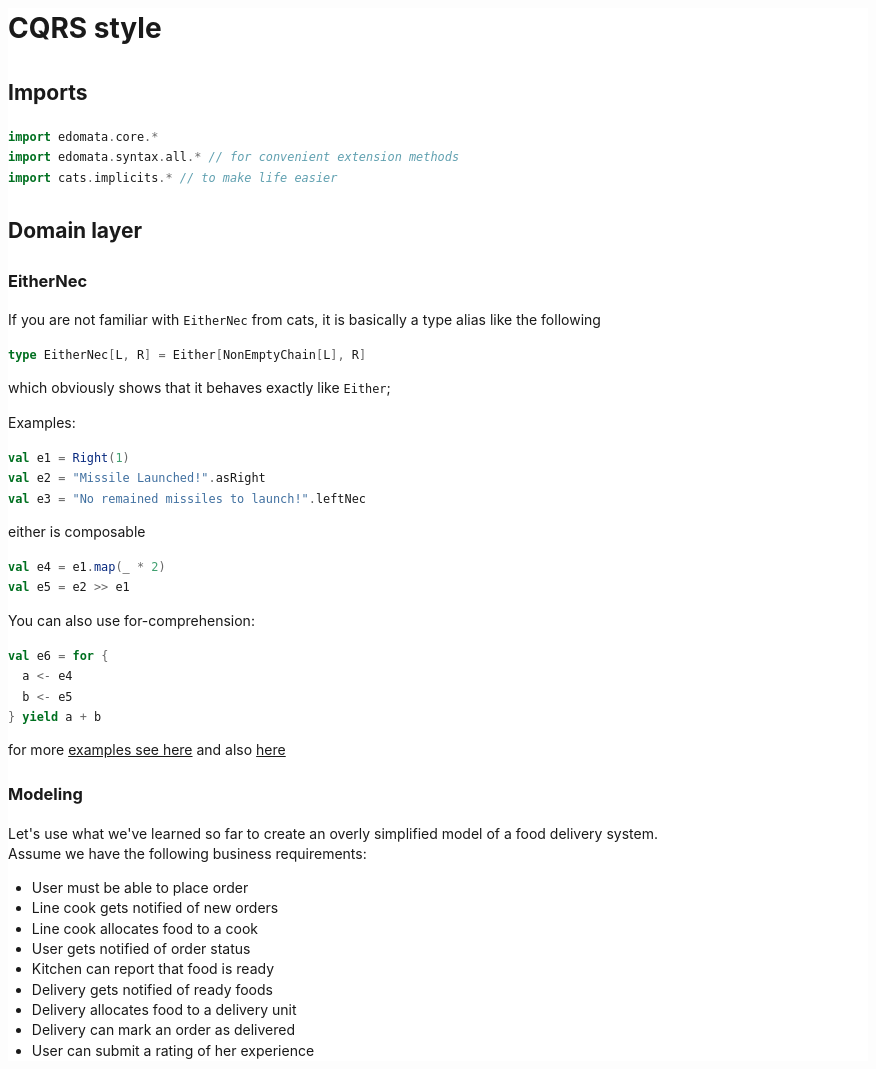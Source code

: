 # CQRS style

## Imports

```scala mdoc
import edomata.core.*
import edomata.syntax.all.* // for convenient extension methods
import cats.implicits.* // to make life easier
```

## Domain layer
### EitherNec

If you are not familiar with `EitherNec` from cats, it is basically a type alias like the following
```scala
type EitherNec[L, R] = Either[NonEmptyChain[L], R]
```

which obviously shows that it behaves exactly like `Either`; 

Examples:  

```scala mdoc:to-string
val e1 = Right(1)
val e2 = "Missile Launched!".asRight
val e3 = "No remained missiles to launch!".leftNec
```

either is composable  
```scala mdoc:to-string
val e4 = e1.map(_ * 2)
val e5 = e2 >> e1
```  

You can also use for-comprehension:  

```scala mdoc:to-string
val e6 = for {
  a <- e4
  b <- e5
} yield a + b

```

for more [examples see here](https://typelevel.org/cats/datatypes/either.html) and also [here](https://typelevel.org/cats/datatypes/validated.html)

### Modeling

Let's use what we've learned so far to create an overly simplified model of a food delivery system.  
Assume we have the following business requirements:

- User must be able to place order  
- Line cook gets notified of new orders  
- Line cook allocates food to a cook
- User gets notified of order status  
- Kitchen can report that food is ready
- Delivery gets notified of ready foods
- Delivery allocates food to a delivery unit
- Delivery can mark an order as delivered
- User can submit a rating of her experience
